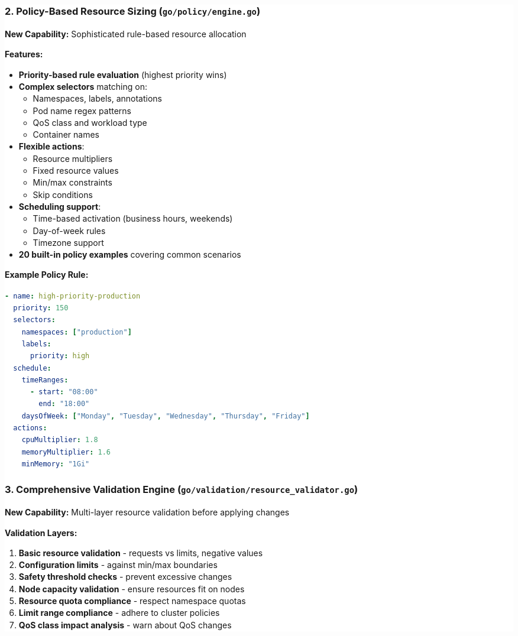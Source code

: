 ### 2. Policy-Based Resource Sizing (`go/policy/engine.go`)

**New Capability:** Sophisticated rule-based resource allocation

**Features:**
- **Priority-based rule evaluation** (highest priority wins)
- **Complex selectors** matching on:
  - Namespaces, labels, annotations
  - Pod name regex patterns
  - QoS class and workload type
  - Container names
- **Flexible actions**:
  - Resource multipliers
  - Fixed resource values
  - Min/max constraints
  - Skip conditions
- **Scheduling support**:
  - Time-based activation (business hours, weekends)
  - Day-of-week rules
  - Timezone support
- **20 built-in policy examples** covering common scenarios

**Example Policy Rule:**
```yaml
- name: high-priority-production
  priority: 150
  selectors:
    namespaces: ["production"]
    labels:
      priority: high
  schedule:
    timeRanges:
      - start: "08:00"
        end: "18:00"
    daysOfWeek: ["Monday", "Tuesday", "Wednesday", "Thursday", "Friday"]
  actions:
    cpuMultiplier: 1.8
    memoryMultiplier: 1.6
    minMemory: "1Gi"
```

### 3. Comprehensive Validation Engine (`go/validation/resource_validator.go`)

**New Capability:** Multi-layer resource validation before applying changes

**Validation Layers:**
1. **Basic resource validation** - requests vs limits, negative values
2. **Configuration limits** - against min/max boundaries
3. **Safety threshold checks** - prevent excessive changes
4. **Node capacity validation** - ensure resources fit on nodes
5. **Resource quota compliance** - respect namespace quotas
6. **Limit range compliance** - adhere to cluster policies
7. **QoS class impact analysis** - warn about QoS changes
